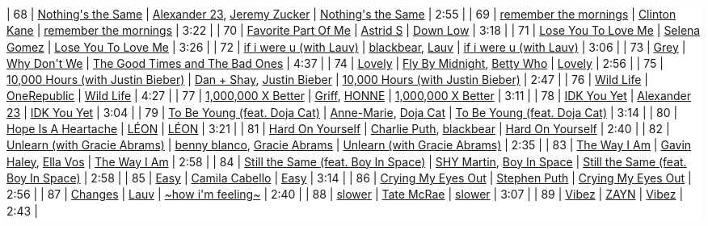 | 68 | [Nothing's the Same](https://open.spotify.com/track/3NllHdYknM2F6UxxGevXWc) | [Alexander 23](https://open.spotify.com/artist/6sFHvCyqklnJpXC9Nh1aag), [Jeremy Zucker](https://open.spotify.com/artist/3gIRvgZssIb9aiirIg0nI3) | [Nothing's the Same](https://open.spotify.com/album/00yIpdpC0O5UFewLz6boJh) | 2:55 |
| 69 | [remember the mornings](https://open.spotify.com/track/27kcZEJvhkb1rzZS9gCpdA) | [Clinton Kane](https://open.spotify.com/artist/7okSU80WTrn4LXlyXYbX3P) | [remember the mornings](https://open.spotify.com/album/64FL2oQINZPAIfz3axVOU7) | 3:22 |
| 70 | [Favorite Part Of Me](https://open.spotify.com/track/0cppqb4vQycORHNMxr8DGd) | [Astrid S](https://open.spotify.com/artist/3AVfmawzu83sp94QW7CEGm) | [Down Low](https://open.spotify.com/album/585s4f9yrPNsp0G7AkTFDF) | 3:18 |
| 71 | [Lose You To Love Me](https://open.spotify.com/track/1HfMVBKM75vxSfsQ5VefZ5) | [Selena Gomez](https://open.spotify.com/artist/0C8ZW7ezQVs4URX5aX7Kqx) | [Lose You To Love Me](https://open.spotify.com/album/3tBkjgxDqAwss76O1YHsSY) | 3:26 |
| 72 | [if i were u (with Lauv)](https://open.spotify.com/track/0CF1RH8dQKuK2lQPSQw2lZ) | [blackbear](https://open.spotify.com/artist/2cFrymmkijnjDg9SS92EPM), [Lauv](https://open.spotify.com/artist/5JZ7CnR6gTvEMKX4g70Amv) | [if i were u (with Lauv)](https://open.spotify.com/album/52smeiovut2Hhkja6x992D) | 3:06 |
| 73 | [Grey](https://open.spotify.com/track/2J4DpqJCIuuM9WjtWHbjvd) | [Why Don't We](https://open.spotify.com/artist/2jnIB6XdLvnJUeNTy5A0J2) | [The Good Times and The Bad Ones](https://open.spotify.com/album/0cVSrL39wn0PkBm9PFf6G2) | 4:37 |
| 74 | [Lovely](https://open.spotify.com/track/3zjw3EZfvgjuR4AQhVlNq7) | [Fly By Midnight](https://open.spotify.com/artist/4rQTEdG6hDVOlDUFKs9EjZ), [Betty Who](https://open.spotify.com/artist/0t3QQl52F463sxGXb1ckhB) | [Lovely](https://open.spotify.com/album/61PhrZ1QgJCsQSYxlh87RZ) | 2:56 |
| 75 | [10,000 Hours (with Justin Bieber)](https://open.spotify.com/track/2wrJq5XKLnmhRXHIAf9xBa) | [Dan + Shay](https://open.spotify.com/artist/7z5WFjZAIYejWy0NI5lv4T), [Justin Bieber](https://open.spotify.com/artist/1uNFoZAHBGtllmzznpCI3s) | [10,000 Hours (with Justin Bieber)](https://open.spotify.com/album/4ow6xJwn49gpWz7iHpOzWY) | 2:47 |
| 76 | [Wild Life](https://open.spotify.com/track/6oaQuXiRKqQq9ITJBV1XmC) | [OneRepublic](https://open.spotify.com/artist/5Pwc4xIPtQLFEnJriah9YJ) | [Wild Life](https://open.spotify.com/album/4a1yq8xj6XlZvbCiBvYGsa) | 4:27 |
| 77 | [1,000,000 X Better](https://open.spotify.com/track/1wYHNvK8jXzA4TASd5bTMU) | [Griff](https://open.spotify.com/artist/5RJFJWYgtgWktosLrUDzff), [HONNE](https://open.spotify.com/artist/0Vw76uk7P8yVtTClWyOhac) | [1,000,000 X Better](https://open.spotify.com/album/0FshbFuKCMWATy0iqIkzWQ) | 3:11 |
| 78 | [IDK You Yet](https://open.spotify.com/track/47EWMOElkkbMp5m9SBkx7d) | [Alexander 23](https://open.spotify.com/artist/6sFHvCyqklnJpXC9Nh1aag) | [IDK You Yet](https://open.spotify.com/album/2BcmdSV1kyss7KFuSpobeS) | 3:04 |
| 79 | [To Be Young (feat. Doja Cat)](https://open.spotify.com/track/4YAg8h8WliHZlW5wuv8Jpk) | [Anne-Marie](https://open.spotify.com/artist/1zNqDE7qDGCsyzJwohVaoX), [Doja Cat](https://open.spotify.com/artist/5cj0lLjcoR7YOSnhnX0Po5) | [To Be Young (feat. Doja Cat)](https://open.spotify.com/album/4GulJ0PbD2o6ThcdvIw8Bd) | 3:14 |
| 80 | [Hope Is A Heartache](https://open.spotify.com/track/3w1P8nwsVi9vxrGvxYLzAC) | [LÉON](https://open.spotify.com/artist/4SqTiwOEdYrNayaGMkc7ia) | [LÉON](https://open.spotify.com/album/4rH2e0qPw9MrwOSdk9rKNe) | 3:21 |
| 81 | [Hard On Yourself](https://open.spotify.com/track/3xvYvJAa0iUVKKsYcuDNlK) | [Charlie Puth](https://open.spotify.com/artist/6VuMaDnrHyPL1p4EHjYLi7), [blackbear](https://open.spotify.com/artist/2cFrymmkijnjDg9SS92EPM) | [Hard On Yourself](https://open.spotify.com/album/7DLhC8ZXggJDd9HSa1PVGO) | 2:40 |
| 82 | [Unlearn (with Gracie Abrams)](https://open.spotify.com/track/6GH4tLwGW6HliKbZBdt6hD) | [benny blanco](https://open.spotify.com/artist/5CiGnKThu5ctn9pBxv7DGa), [Gracie Abrams](https://open.spotify.com/artist/4tuJ0bMpJh08umKkEXKUI5) | [Unlearn (with Gracie Abrams)](https://open.spotify.com/album/4uJ6MjXT079RciBfHyecTy) | 2:35 |
| 83 | [The Way I Am](https://open.spotify.com/track/38ovefcipRlByRd5UF9PWp) | [Gavin Haley](https://open.spotify.com/artist/5pOYIshq4ZLnVBEuw8sF6f), [Ella Vos](https://open.spotify.com/artist/2zmrsXMHxagFz6vI2cD7r6) | [The Way I Am](https://open.spotify.com/album/2hCSV9TpwHN3fzv2hjSFYO) | 2:58 |
| 84 | [Still the Same (feat. Boy In Space)](https://open.spotify.com/track/0f8xPdFJ6SdlHJwkxpdw2Q) | [SHY Martin](https://open.spotify.com/artist/7eCmccnRwPmRnWPw61x6jM), [Boy In Space](https://open.spotify.com/artist/0xu4jAQQv7ZAqvFGdc9HgP) | [Still the Same (feat. Boy In Space)](https://open.spotify.com/album/15a2L2owp0WoKIMfcwncLc) | 2:58 |
| 85 | [Easy](https://open.spotify.com/track/46D0hYb1B7qiU33VtXt21W) | [Camila Cabello](https://open.spotify.com/artist/4nDoRrQiYLoBzwC5BhVJzF) | [Easy](https://open.spotify.com/album/514p9UpvibpBhShFgpZaxS) | 3:14 |
| 86 | [Crying My Eyes Out](https://open.spotify.com/track/1e6McS5TlhjM3NRJMLfYPr) | [Stephen Puth](https://open.spotify.com/artist/6B72wjgAkhvxTVCL6xS6mC) | [Crying My Eyes Out](https://open.spotify.com/album/2oydmC0JBXnX4FVYEBHOLd) | 2:56 |
| 87 | [Changes](https://open.spotify.com/track/3vUc9WQpoca15404jNdzf9) | [Lauv](https://open.spotify.com/artist/5JZ7CnR6gTvEMKX4g70Amv) | [~how i'm feeling~](https://open.spotify.com/album/1kXtiGkGi9myC9D35lwdG5) | 2:40 |
| 88 | [slower](https://open.spotify.com/track/1bd4heB3yXc5iFTPoOMPuo) | [Tate McRae](https://open.spotify.com/artist/45dkTj5sMRSjrmBSBeiHym) | [slower](https://open.spotify.com/album/4NwShGLn0PyyJ7AC7cEqBz) | 3:07 |
| 89 | [Vibez](https://open.spotify.com/track/709F3MwiVvLD0LQXeKs5Cz) | [ZAYN](https://open.spotify.com/artist/5ZsFI1h6hIdQRw2ti0hz81) | [Vibez](https://open.spotify.com/album/18VcdfV5jJVjn10mh0vOYt) | 2:43 |